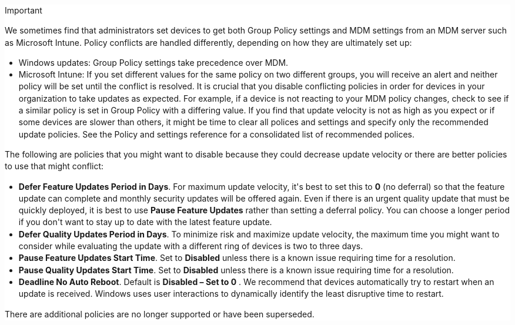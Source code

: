> [!IMPORTANT] 
> We sometimes find that administrators set devices to get both Group Policy settings and MDM settings from an MDM server such as Microsoft Intune. Policy conflicts are handled differently, depending on how they are ultimately set up:
> - Windows updates: Group Policy settings take precedence over MDM.
> - Microsoft Intune: If you set different values for the same policy on two different groups, you will
> receive an alert and neither policy will be set until the conflict is resolved.
> It is crucial that you disable conflicting policies in order for devices in your organization to take updates as
> expected. For example, if a device is not reacting to your MDM policy changes, check to see if a similar
> policy is set in Group Policy with a differing value.
> If you find that update velocity is not as high as you expect or if some devices are slower than others, it might be
> time to clear all polices and settings and specify only the recommended update policies. See the Policy and settings reference for a consolidated list of recommended polices.

The following are policies that you might want to disable because they could decrease update velocity or there are better policies to use that might conflict:
- **Defer Feature Updates Period in Days**. For maximum update velocity, it's best to set this to **0** (no
deferral) so that the feature update can complete and monthly security updates will be offered again. Even if there is an urgent quality update that must be quickly deployed, it is best to use **Pause Feature
Updates** rather than setting a deferral policy. You can choose a longer period if you don't want to stay up to date with the latest feature update.
- **Defer Quality Updates Period in Days**. To minimize risk and maximize update velocity, the maximum time you might want to consider while evaluating the update with a different ring of devices is two to three days.
- **Pause Feature Updates Start Time**. Set to **Disabled** unless there is a known issue requiring time for a resolution.
- **Pause Quality Updates Start Time**. Set to **Disabled** unless there is a known issue requiring time for a resolution.
- **Deadline No Auto Reboot**. Default is **Disabled – Set to 0** . We recommend that devices automatically try to restart when an update is received. Windows uses user interactions to dynamically identify the least disruptive time to restart.

There are additional policies are no longer supported or have been superseded.
